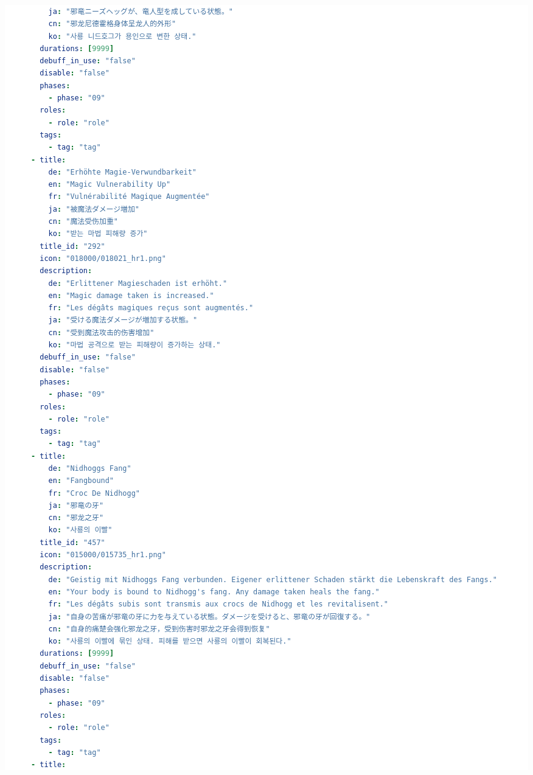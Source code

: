 ```yaml
          ja: "邪竜ニーズヘッグが、竜人型を成している状態。"
          cn: "邪龙尼德霍格身体呈龙人的外形"
          ko: "사룡 니드호그가 용인으로 변한 상태."
        durations: [9999]
        debuff_in_use: "false"
        disable: "false"
        phases:
          - phase: "09"
        roles:
          - role: "role"
        tags:
          - tag: "tag"
      - title:
          de: "Erhöhte Magie-Verwundbarkeit"
          en: "Magic Vulnerability Up"
          fr: "Vulnérabilité Magique Augmentée"
          ja: "被魔法ダメージ増加"
          cn: "魔法受伤加重"
          ko: "받는 마법 피해량 증가"
        title_id: "292"
        icon: "018000/018021_hr1.png"
        description:
          de: "Erlittener Magieschaden ist erhöht."
          en: "Magic damage taken is increased."
          fr: "Les dégâts magiques reçus sont augmentés."
          ja: "受ける魔法ダメージが増加する状態。"
          cn: "受到魔法攻击的伤害增加"
          ko: "마법 공격으로 받는 피해량이 증가하는 상태."
        debuff_in_use: "false"
        disable: "false"
        phases:
          - phase: "09"
        roles:
          - role: "role"
        tags:
          - tag: "tag"
      - title:
          de: "Nidhoggs Fang"
          en: "Fangbound"
          fr: "Croc De Nidhogg"
          ja: "邪竜の牙"
          cn: "邪龙之牙"
          ko: "사룡의 이빨"
        title_id: "457"
        icon: "015000/015735_hr1.png"
        description:
          de: "Geistig mit Nidhoggs Fang verbunden. Eigener erlittener Schaden stärkt die Lebenskraft des Fangs."
          en: "Your body is bound to Nidhogg's fang. Any damage taken heals the fang."
          fr: "Les dégâts subis sont transmis aux crocs de Nidhogg et les revitalisent."
          ja: "自身の苦痛が邪竜の牙に力を与えている状態。ダメージを受けると、邪竜の牙が回復する。"
          cn: "自身的痛楚会强化邪龙之牙，受到伤害时邪龙之牙会得到恢复"
          ko: "사룡의 이빨에 묶인 상태. 피해를 받으면 사룡의 이빨이 회복된다."
        durations: [9999]
        debuff_in_use: "false"
        disable: "false"
        phases:
          - phase: "09"
        roles:
          - role: "role"
        tags:
          - tag: "tag"
      - title:
```